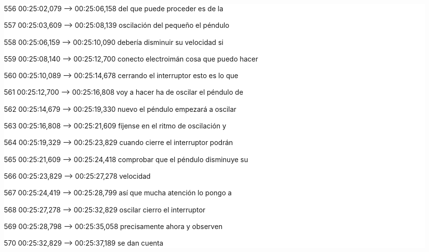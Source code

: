 556
00:25:02,079 --> 00:25:06,158
del que puede proceder es de la

557
00:25:03,609 --> 00:25:08,139
oscilación del pequeño el péndulo

558
00:25:06,159 --> 00:25:10,090
debería disminuir su velocidad si

559
00:25:08,140 --> 00:25:12,700
conecto electroimán cosa que puedo hacer

560
00:25:10,089 --> 00:25:14,678
cerrando el interruptor esto es lo que

561
00:25:12,700 --> 00:25:16,808
voy a hacer ha de oscilar el péndulo de

562
00:25:14,679 --> 00:25:19,330
nuevo el péndulo empezará a oscilar

563
00:25:16,808 --> 00:25:21,609
fíjense en el ritmo de oscilación y

564
00:25:19,329 --> 00:25:23,829
cuando cierre el interruptor podrán

565
00:25:21,609 --> 00:25:24,418
comprobar que el péndulo disminuye su

566
00:25:23,829 --> 00:25:27,278
velocidad

567
00:25:24,419 --> 00:25:28,799
así que mucha atención lo pongo a

568
00:25:27,278 --> 00:25:32,829
oscilar cierro el interruptor

569
00:25:28,798 --> 00:25:35,058
precisamente ahora y observen

570
00:25:32,829 --> 00:25:37,189
se dan cuenta
